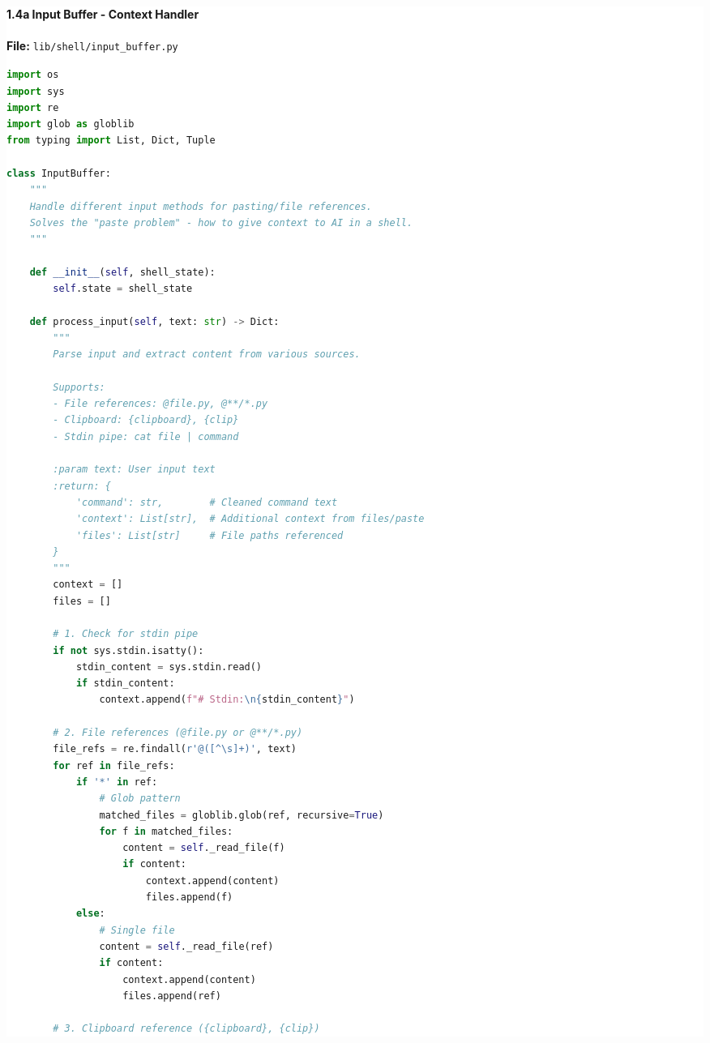 #### 1.4a Input Buffer - Context Handler

**File:** `lib/shell/input_buffer.py`

```python
import os
import sys
import re
import glob as globlib
from typing import List, Dict, Tuple

class InputBuffer:
    """
    Handle different input methods for pasting/file references.
    Solves the "paste problem" - how to give context to AI in a shell.
    """

    def __init__(self, shell_state):
        self.state = shell_state

    def process_input(self, text: str) -> Dict:
        """
        Parse input and extract content from various sources.

        Supports:
        - File references: @file.py, @**/*.py
        - Clipboard: {clipboard}, {clip}
        - Stdin pipe: cat file | command

        :param text: User input text
        :return: {
            'command': str,        # Cleaned command text
            'context': List[str],  # Additional context from files/paste
            'files': List[str]     # File paths referenced
        }
        """
        context = []
        files = []

        # 1. Check for stdin pipe
        if not sys.stdin.isatty():
            stdin_content = sys.stdin.read()
            if stdin_content:
                context.append(f"# Stdin:\n{stdin_content}")

        # 2. File references (@file.py or @**/*.py)
        file_refs = re.findall(r'@([^\s]+)', text)
        for ref in file_refs:
            if '*' in ref:
                # Glob pattern
                matched_files = globlib.glob(ref, recursive=True)
                for f in matched_files:
                    content = self._read_file(f)
                    if content:
                        context.append(content)
                        files.append(f)
            else:
                # Single file
                content = self._read_file(ref)
                if content:
                    context.append(content)
                    files.append(ref)

        # 3. Clipboard reference ({clipboard}, {clip})
```
